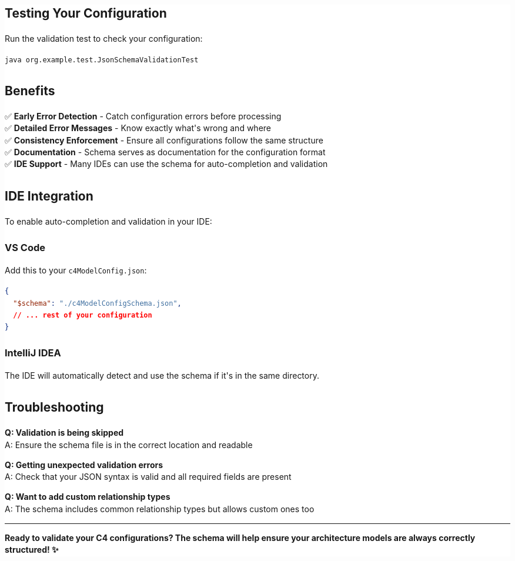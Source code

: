 ## Testing Your Configuration

Run the validation test to check your configuration:
```bash
java org.example.test.JsonSchemaValidationTest
```

## Benefits

✅ **Early Error Detection** - Catch configuration errors before processing  
✅ **Detailed Error Messages** - Know exactly what's wrong and where  
✅ **Consistency Enforcement** - Ensure all configurations follow the same structure  
✅ **Documentation** - Schema serves as documentation for the configuration format  
✅ **IDE Support** - Many IDEs can use the schema for auto-completion and validation  

## IDE Integration

To enable auto-completion and validation in your IDE:

### VS Code
Add this to your `c4ModelConfig.json`:
```json
{
  "$schema": "./c4ModelConfigSchema.json",
  // ... rest of your configuration
}
```

### IntelliJ IDEA
The IDE will automatically detect and use the schema if it's in the same directory.

## Troubleshooting

**Q: Validation is being skipped**  
A: Ensure the schema file is in the correct location and readable

**Q: Getting unexpected validation errors**  
A: Check that your JSON syntax is valid and all required fields are present

**Q: Want to add custom relationship types**  
A: The schema includes common relationship types but allows custom ones too

---

**Ready to validate your C4 configurations? The schema will help ensure your architecture models are always correctly structured! ✨**
